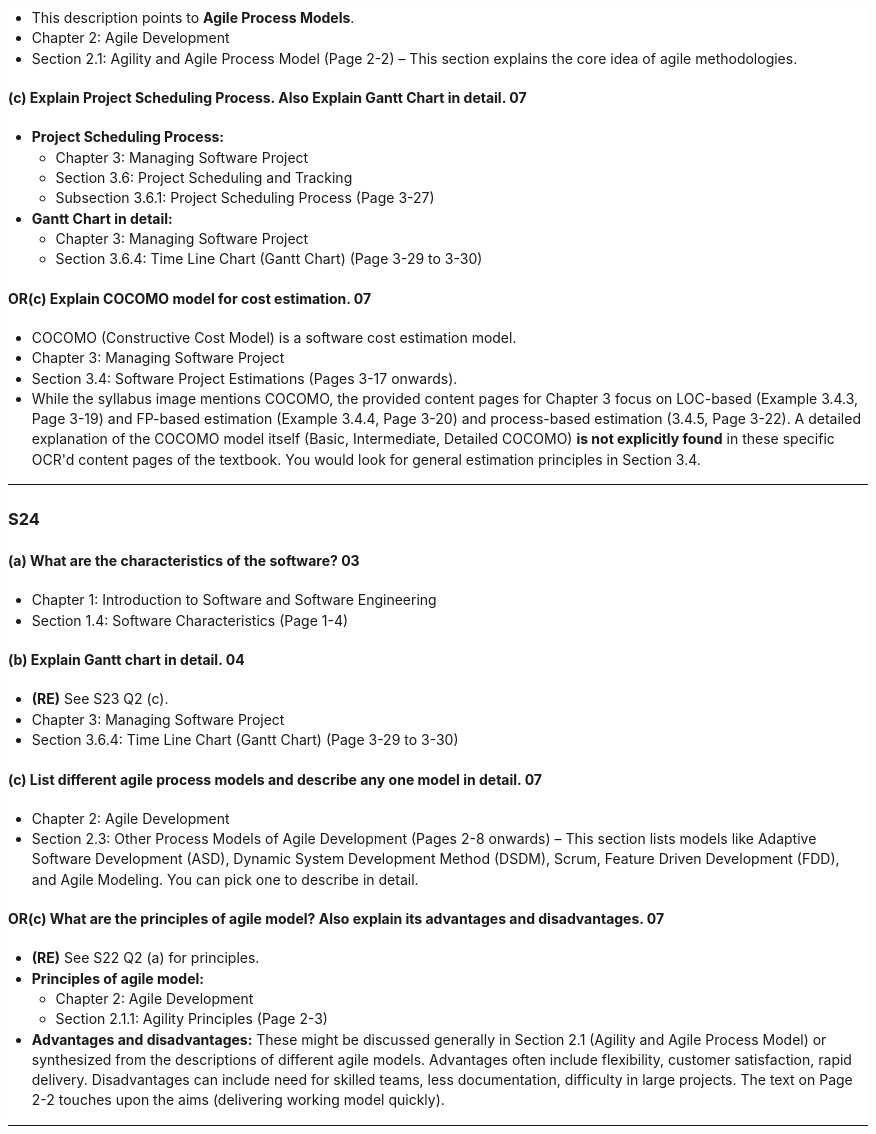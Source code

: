 *   This description points to **Agile Process Models**.
*   Chapter 2: Agile Development
*   Section 2.1: Agility and Agile Process Model (Page 2-2) – This section explains the core idea of agile methodologies.

#### (c) Explain Project Scheduling Process. Also Explain Gantt Chart in detail. 07

*   **Project Scheduling Process:**
    *   Chapter 3: Managing Software Project
    *   Section 3.6: Project Scheduling and Tracking
    *   Subsection 3.6.1: Project Scheduling Process (Page 3-27)
*   **Gantt Chart in detail:**
    *   Chapter 3: Managing Software Project
    *   Section 3.6.4: Time Line Chart (Gantt Chart) (Page 3-29 to 3-30)

#### OR(c) Explain COCOMO model for cost estimation. 07

*   COCOMO (Constructive Cost Model) is a software cost estimation model.
*   Chapter 3: Managing Software Project
*   Section 3.4: Software Project Estimations (Pages 3-17 onwards).
*   While the syllabus image mentions COCOMO, the provided content pages for Chapter 3 focus on LOC-based (Example 3.4.3, Page 3-19) and FP-based estimation (Example 3.4.4, Page 3-20) and process-based estimation (3.4.5, Page 3-22). A detailed explanation of the COCOMO model itself (Basic, Intermediate, Detailed COCOMO) **is not explicitly found** in these specific OCR'd content pages of the textbook. You would look for general estimation principles in Section 3.4.

---

### S24

#### (a) What are the characteristics of the software? 03

*   Chapter 1: Introduction to Software and Software Engineering
*   Section 1.4: Software Characteristics (Page 1-4)

#### (b) Explain Gantt chart in detail. 04

*   **(RE)** See S23 Q2 (c).
*   Chapter 3: Managing Software Project
*   Section 3.6.4: Time Line Chart (Gantt Chart) (Page 3-29 to 3-30)

#### (c) List different agile process models and describe any one model in detail. 07

*   Chapter 2: Agile Development
*   Section 2.3: Other Process Models of Agile Development (Pages 2-8 onwards) – This section lists models like Adaptive Software Development (ASD), Dynamic System Development Method (DSDM), Scrum, Feature Driven Development (FDD), and Agile Modeling. You can pick one to describe in detail.

#### OR(c) What are the principles of agile model? Also explain its advantages and disadvantages. 07

*   **(RE)** See S22 Q2 (a) for principles.
*   **Principles of agile model:**
    *   Chapter 2: Agile Development
    *   Section 2.1.1: Agility Principles (Page 2-3)
*   **Advantages and disadvantages:** These might be discussed generally in Section 2.1 (Agility and Agile Process Model) or synthesized from the descriptions of different agile models. Advantages often include flexibility, customer satisfaction, rapid delivery. Disadvantages can include need for skilled teams, less documentation, difficulty in large projects. The text on Page 2-2 touches upon the aims (delivering working model quickly).

---